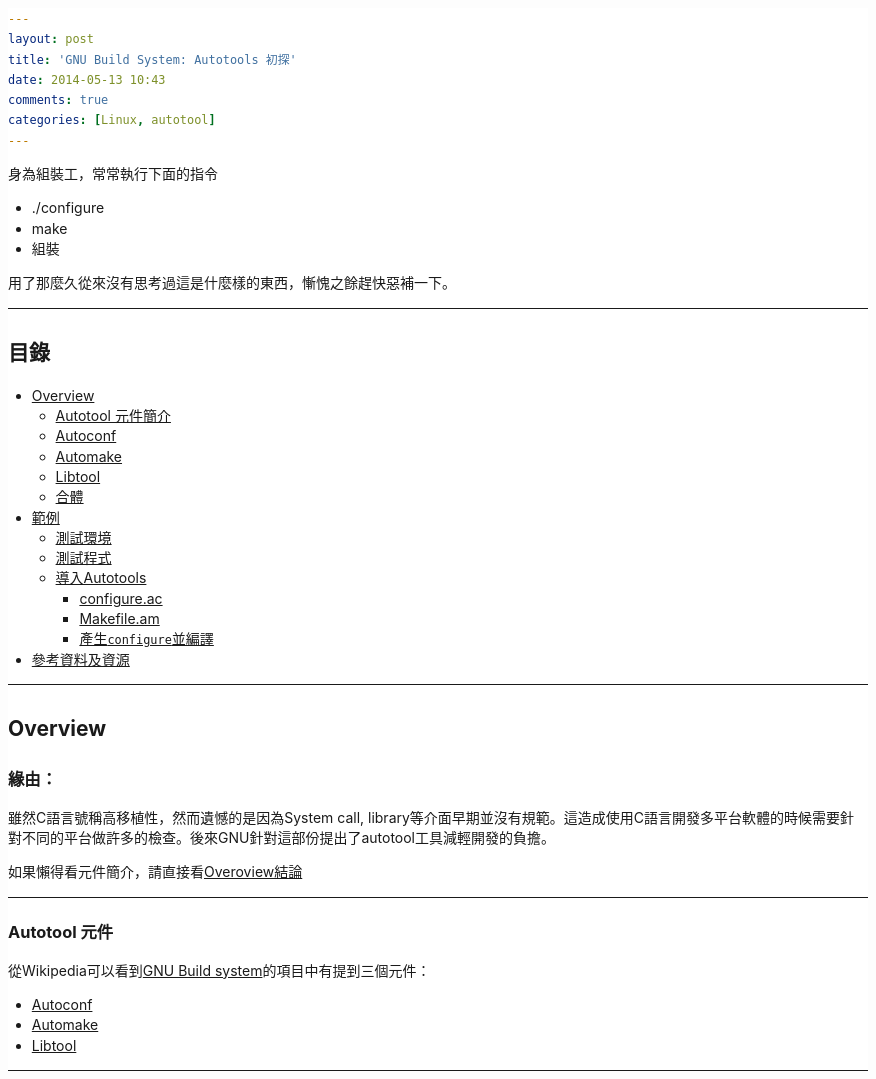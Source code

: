 ```yaml
---
layout: post
title: 'GNU Build System: Autotools 初探'
date: 2014-05-13 10:43
comments: true
categories: [Linux, autotool]
---
```

身為組裝工，常常執行下面的指令

* ./configure
* make
* 組裝

用了那麼久從來沒有思考過這是什麼樣的東西，慚愧之餘趕快惡補一下。

---
## 目錄
* [Overview](#overview)
	* [Autotool 元件簡介](#at-overview)
    * [Autoconf](#at-aconf)
    * [Automake](#at-amake)
    * [Libtool](#at-ltool)
  * [合體](#at-integrate)
* [範例](#auto_ex)
	* [測試環境](#auto_ex_env)
	* [測試程式](#auto_ex_prgs)
  * [導入Autotools](#auto_ex_start)
    * [configure.ac](#auto_ex_configac)
    * [Makefile.am](#auto_ex_maam)
    * [產生`configure`並編譯](#auto_ex_config)
* [參考資料及資源](#ref)

---
<a name="overview"></a>
## Overview
### 緣由：
雖然C語言號稱高移植性，然而遺憾的是因為System call, library等介面早期並沒有規範。這造成使用C語言開發多平台軟體的時候需要針對不同的平台做許多的檢查。後來GNU針對這部份提出了autotool工具減輕開發的負擔。

如果懶得看元件簡介，請直接看[Overoview結論](#at-integrate)

---
<a name="at-overview"></a>
### Autotool 元件
從Wikipedia可以看到[GNU Build system](http://en.wikipedia.org/wiki/GNU_build_system)的項目中有提到三個元件：
* [Autoconf](#at-aconf)
* [Automake](#at-amake)
* [Libtool](#at-ltool)

---